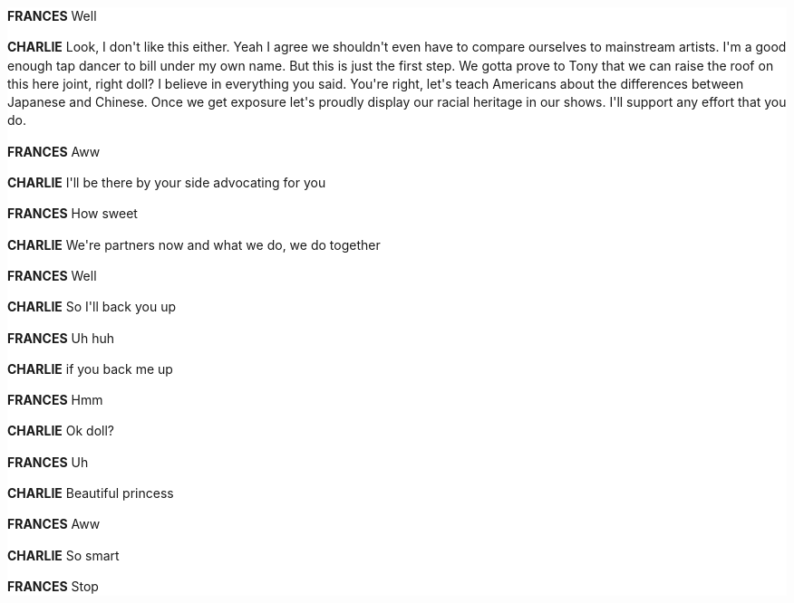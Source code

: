 **FRANCES**
     Well

**CHARLIE**
     Look, I don't like this either. Yeah I agree we
     shouldn't even have to compare ourselves to mainstream
     artists. I'm a good enough tap dancer to bill under my
     own name. But this is just the first step. We gotta
     prove to Tony that we can raise the roof on this here
     joint, right doll? I believe in everything you said.
     You're right, let's teach Americans about the
     differences between Japanese and Chinese. Once we get
     exposure let's proudly display our racial heritage in
     our shows. I'll support any effort that you do.

**FRANCES**
     Aww

**CHARLIE**
     I'll be there by your side advocating for you

**FRANCES**
     How sweet

**CHARLIE**
     We're partners now and what we do, we do together

**FRANCES**
     Well

**CHARLIE**
     So I'll back you up

**FRANCES**
     Uh huh

**CHARLIE**
     if you back me up

**FRANCES**
     Hmm

**CHARLIE**
     Ok doll?

**FRANCES**
     Uh

**CHARLIE**
     Beautiful princess

**FRANCES**
     Aww

**CHARLIE**
     So smart

**FRANCES**
     Stop

